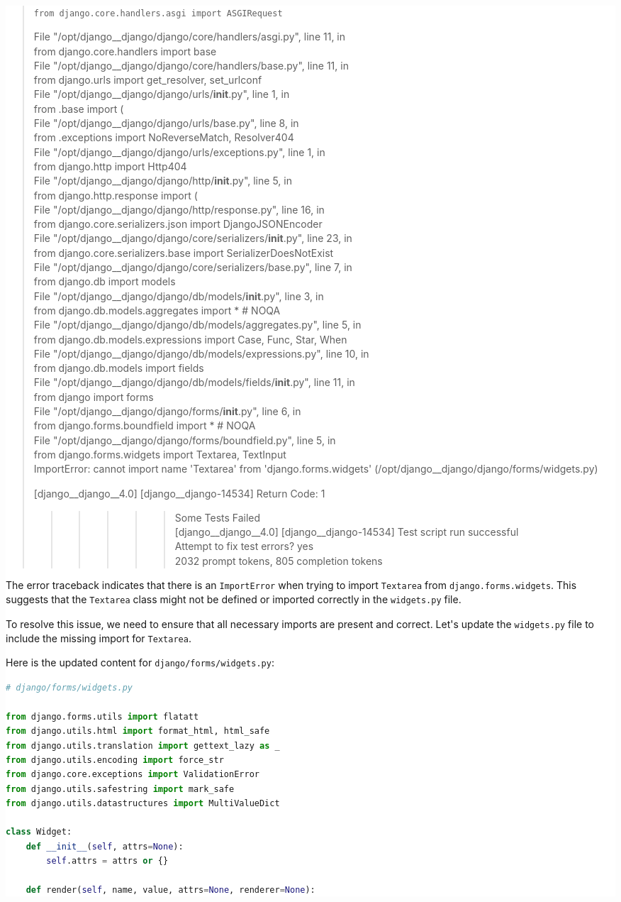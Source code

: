 >     from django.core.handlers.asgi import ASGIRequest  
>   File "/opt/django__django/django/core/handlers/asgi.py", line 11, in <module>  
>     from django.core.handlers import base  
>   File "/opt/django__django/django/core/handlers/base.py", line 11, in <module>  
>     from django.urls import get_resolver, set_urlconf  
>   File "/opt/django__django/django/urls/__init__.py", line 1, in <module>  
>     from .base import (  
>   File "/opt/django__django/django/urls/base.py", line 8, in <module>  
>     from .exceptions import NoReverseMatch, Resolver404  
>   File "/opt/django__django/django/urls/exceptions.py", line 1, in <module>  
>     from django.http import Http404  
>   File "/opt/django__django/django/http/__init__.py", line 5, in <module>  
>     from django.http.response import (  
>   File "/opt/django__django/django/http/response.py", line 16, in <module>  
>     from django.core.serializers.json import DjangoJSONEncoder  
>   File "/opt/django__django/django/core/serializers/__init__.py", line 23, in <module>  
>     from django.core.serializers.base import SerializerDoesNotExist  
>   File "/opt/django__django/django/core/serializers/base.py", line 7, in <module>  
>     from django.db import models  
>   File "/opt/django__django/django/db/models/__init__.py", line 3, in <module>  
>     from django.db.models.aggregates import *  # NOQA  
>   File "/opt/django__django/django/db/models/aggregates.py", line 5, in <module>  
>     from django.db.models.expressions import Case, Func, Star, When  
>   File "/opt/django__django/django/db/models/expressions.py", line 10, in <module>  
>     from django.db.models import fields  
>   File "/opt/django__django/django/db/models/fields/__init__.py", line 11, in <module>  
>     from django import forms  
>   File "/opt/django__django/django/forms/__init__.py", line 6, in <module>  
>     from django.forms.boundfield import *  # NOQA  
>   File "/opt/django__django/django/forms/boundfield.py", line 5, in <module>  
>     from django.forms.widgets import Textarea, TextInput  
> ImportError: cannot import name 'Textarea' from 'django.forms.widgets' (/opt/django__django/django/forms/widgets.py)  
>    
> [django__django__4.0] [django__django-14534] Return Code: 1   
>   
> >>>>> Some Tests Failed  
> [django__django__4.0] [django__django-14534] Test script run successful   
> Attempt to fix test errors? yes  
> 2032 prompt tokens, 805 completion tokens  

The error traceback indicates that there is an `ImportError` when trying to import `Textarea` from `django.forms.widgets`. This suggests that the `Textarea` class might not be defined or imported correctly in the `widgets.py` file.

To resolve this issue, we need to ensure that all necessary imports are present and correct. Let's update the `widgets.py` file to include the missing import for `Textarea`.

Here is the updated content for `django/forms/widgets.py`:

```python
# django/forms/widgets.py

from django.forms.utils import flatatt
from django.utils.html import format_html, html_safe
from django.utils.translation import gettext_lazy as _
from django.utils.encoding import force_str
from django.core.exceptions import ValidationError
from django.utils.safestring import mark_safe
from django.utils.datastructures import MultiValueDict

class Widget:
    def __init__(self, attrs=None):
        self.attrs = attrs or {}

    def render(self, name, value, attrs=None, renderer=None):
```